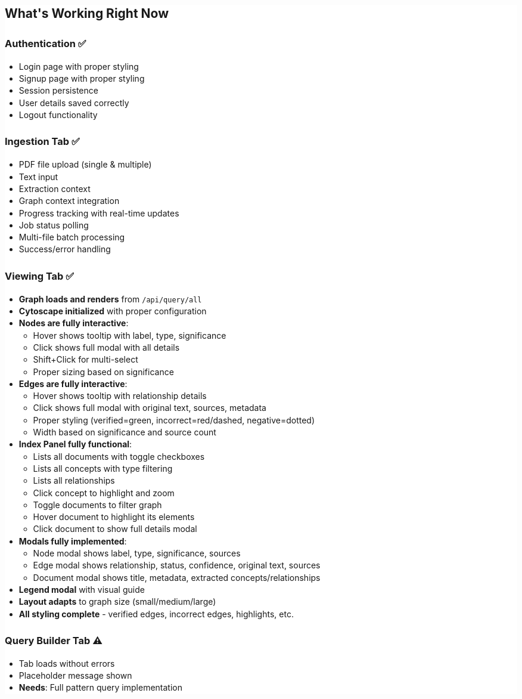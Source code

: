 ## What's Working Right Now

### Authentication ✅
- Login page with proper styling
- Signup page with proper styling
- Session persistence
- User details saved correctly
- Logout functionality

### Ingestion Tab ✅
- PDF file upload (single & multiple)
- Text input
- Extraction context
- Graph context integration
- Progress tracking with real-time updates
- Job status polling
- Multi-file batch processing
- Success/error handling

### Viewing Tab ✅
- **Graph loads and renders** from `/api/query/all`
- **Cytoscape initialized** with proper configuration
- **Nodes are fully interactive**:
  - Hover shows tooltip with label, type, significance
  - Click shows full modal with all details
  - Shift+Click for multi-select
  - Proper sizing based on significance
- **Edges are fully interactive**:
  - Hover shows tooltip with relationship details
  - Click shows full modal with original text, sources, metadata
  - Proper styling (verified=green, incorrect=red/dashed, negative=dotted)
  - Width based on significance and source count
- **Index Panel fully functional**:
  - Lists all documents with toggle checkboxes
  - Lists all concepts with type filtering
  - Lists all relationships
  - Click concept to highlight and zoom
  - Toggle documents to filter graph
  - Hover document to highlight its elements
  - Click document to show full details modal
- **Modals fully implemented**:
  - Node modal shows label, type, significance, sources
  - Edge modal shows relationship, status, confidence, original text, sources
  - Document modal shows title, metadata, extracted concepts/relationships
- **Legend modal** with visual guide
- **Layout adapts** to graph size (small/medium/large)
- **All styling complete** - verified edges, incorrect edges, highlights, etc.

### Query Builder Tab ⚠️
- Tab loads without errors
- Placeholder message shown
- **Needs**: Full pattern query implementation
